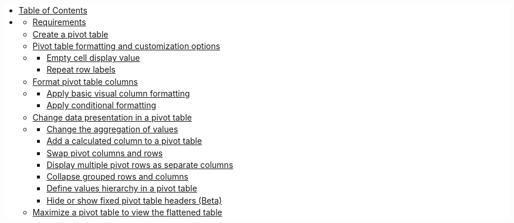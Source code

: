 * [Table of Contents](#)
* + [Requirements](#requirements)
  + [Create a pivot table](#create-a-pivot-table)
  + [Pivot table formatting and customization options](#pivot-table-formatting-and-customization-options)
  + - [Empty cell display value](#empty-cell-display-value)
    - [Repeat row labels](#repeat-row-labels)
  + [Format pivot table columns](#format-pivot-table-columns)
  + - [Apply basic visual column formatting](#apply-basic-visual-column-formatting)
    - [Apply conditional formatting](#apply-conditional-formatting)
  + [Change data presentation in a pivot table](#change-data-presentation-in-a-pivot-table)
  + - [Change the aggregation of values](#change-the-aggregation-of-values)
    - [Add a calculated column to a pivot table](#add-a-calculated-column-to-a-pivot-table)
    - [Swap pivot columns and rows](#swap-pivot-columns-and-rows)
    - [Display multiple pivot rows as separate columns](#display-multiple-pivot-rows-as-separate-columns)
    - [Collapse grouped rows and columns](#collapse-grouped-rows-and-columns)
    - [Define values hierarchy in a pivot table](#define-values-hierarchy-in-a-pivot-table)
    - [Hide or show fixed pivot table headers (Beta)](#hide-or-show-fixed-pivot-table-headers-beta)
  + [Maximize a pivot table to view the flattened table](#maximize-a-pivot-table-to-view-the-flattened-table)
